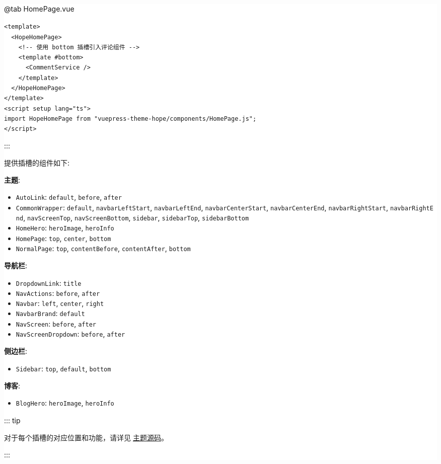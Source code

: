 @tab HomePage.vue

```vue
<template>
  <HopeHomePage>
    <!-- 使用 bottom 插槽引入评论组件 -->
    <template #bottom>
      <CommentService />
    </template>
  </HopeHomePage>
</template>
<script setup lang="ts">
import HopeHomePage from "vuepress-theme-hope/components/HomePage.js";
</script>
```

:::

提供插槽的组件如下:

**主题**:

- `AutoLink`: `default`, `before`, `after`
- `CommonWrapper`: `default`, `navbarLeftStart`, `navbarLeftEnd`, `navbarCenterStart`, `navbarCenterEnd`, `navbarRightStart`, `navbarRightEnd`, `navScreenTop`, `navScreenBottom`, `sidebar`, `sidebarTop`, `sidebarBottom`
- `HomeHero`: `heroImage`, `heroInfo`
- `HomePage`: `top`, `center`, `bottom`
- `NormalPage`: `top`, `contentBefore`, `contentAfter`, `bottom`

**导航栏**:

- `DropdownLink`: `title`
- `NavActions`: `before`, `after`
- `Navbar`: `left`, `center`, `right`
- `NavbarBrand`: `default`
- `NavScreen`: `before`, `after`
- `NavScreenDropdown`: `before`, `after`

**侧边栏**:

- `Sidebar`: `top`, `default`, `bottom`

**博客**:

- `BlogHero`: `heroImage`, `heroInfo`

::: tip

对于每个插槽的对应位置和功能，请详见 [主题源码](https://github.com/vuepress-theme-hope/vuepress-theme-hope/tree/main/packages/theme/src/client/)。

:::
